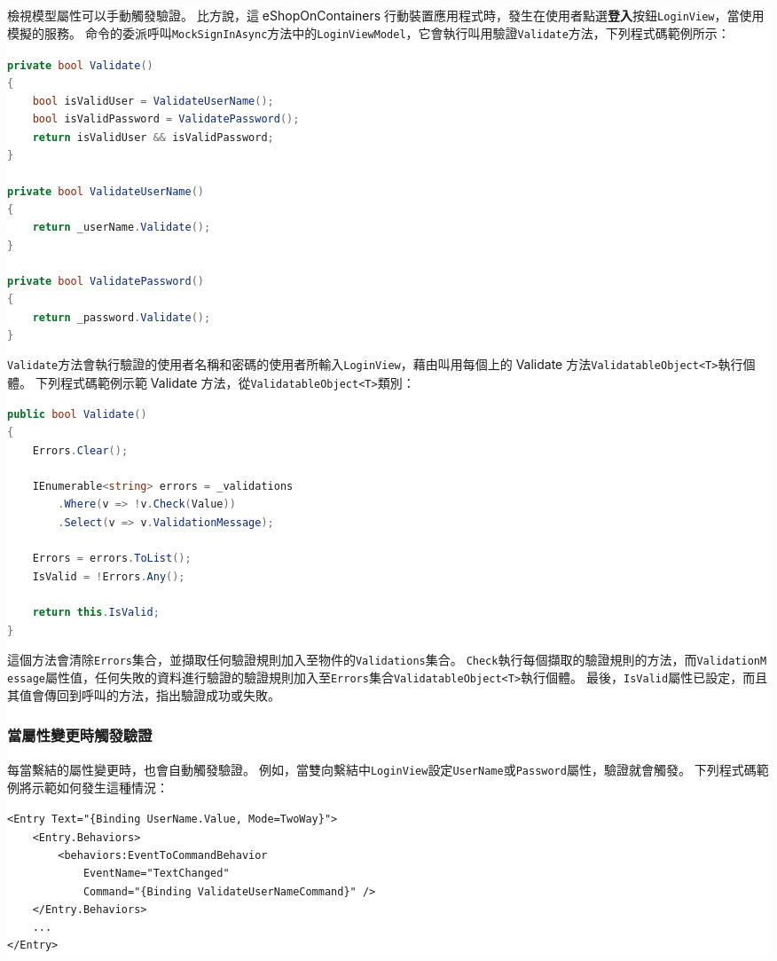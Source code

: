 檢視模型屬性可以手動觸發驗證。 比方說，這 eShopOnContainers 行動裝置應用程式時，發生在使用者點選**登入**按鈕`LoginView`，當使用模擬的服務。 命令的委派呼叫`MockSignInAsync`方法中的`LoginViewModel`，它會執行叫用驗證`Validate`方法，下列程式碼範例所示：

```csharp
private bool Validate()  
{  
    bool isValidUser = ValidateUserName();  
    bool isValidPassword = ValidatePassword();  
    return isValidUser && isValidPassword;  
}  

private bool ValidateUserName()  
{  
    return _userName.Validate();  
}  

private bool ValidatePassword()  
{  
    return _password.Validate();  
}
```

`Validate`方法會執行驗證的使用者名稱和密碼的使用者所輸入`LoginView`，藉由叫用每個上的 Validate 方法`ValidatableObject<T>`執行個體。 下列程式碼範例示範 Validate 方法，從`ValidatableObject<T>`類別：

```csharp
public bool Validate()  
{  
    Errors.Clear();  

    IEnumerable<string> errors = _validations  
        .Where(v => !v.Check(Value))  
        .Select(v => v.ValidationMessage);  

    Errors = errors.ToList();  
    IsValid = !Errors.Any();  

    return this.IsValid;  
}
```

這個方法會清除`Errors`集合，並擷取任何驗證規則加入至物件的`Validations`集合。 `Check`執行每個擷取的驗證規則的方法，而`ValidationMessage`屬性值，任何失敗的資料進行驗證的驗證規則加入至`Errors`集合`ValidatableObject<T>`執行個體。 最後，`IsValid`屬性已設定，而且其值會傳回到呼叫的方法，指出驗證成功或失敗。

### <a name="triggering-validation-when-properties-change"></a>當屬性變更時觸發驗證

每當繫結的屬性變更時，也會自動觸發驗證。 例如，當雙向繫結中`LoginView`設定`UserName`或`Password`屬性，驗證就會觸發。 下列程式碼範例將示範如何發生這種情況：

```xaml
<Entry Text="{Binding UserName.Value, Mode=TwoWay}">  
    <Entry.Behaviors>  
        <behaviors:EventToCommandBehavior  
            EventName="TextChanged"  
            Command="{Binding ValidateUserNameCommand}" />  
    </Entry.Behaviors>  
    ...  
</Entry>
```
